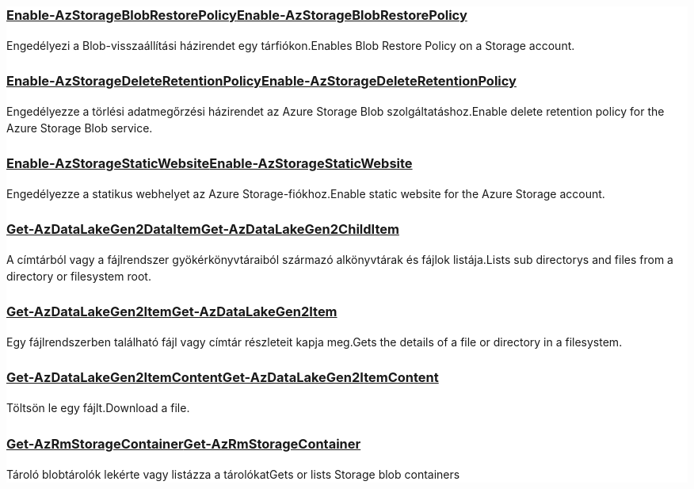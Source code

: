 ### [<span data-ttu-id="51460-124">Enable-AzStorageBlobRestorePolicy</span><span class="sxs-lookup"><span data-stu-id="51460-124">Enable-AzStorageBlobRestorePolicy</span></span>](Enable-AzStorageBlobRestorePolicy.md)
<span data-ttu-id="51460-125">Engedélyezi a Blob-visszaállítási házirendet egy tárfiókon.</span><span class="sxs-lookup"><span data-stu-id="51460-125">Enables Blob Restore Policy on a Storage account.</span></span>

### [<span data-ttu-id="51460-126">Enable-AzStorageDeleteRetentionPolicy</span><span class="sxs-lookup"><span data-stu-id="51460-126">Enable-AzStorageDeleteRetentionPolicy</span></span>](Enable-AzStorageDeleteRetentionPolicy.md)
<span data-ttu-id="51460-127">Engedélyezze a törlési adatmegőrzési házirendet az Azure Storage Blob szolgáltatáshoz.</span><span class="sxs-lookup"><span data-stu-id="51460-127">Enable delete retention policy  for the Azure Storage Blob service.</span></span>

### [<span data-ttu-id="51460-128">Enable-AzStorageStaticWebsite</span><span class="sxs-lookup"><span data-stu-id="51460-128">Enable-AzStorageStaticWebsite</span></span>](Enable-AzStorageStaticWebsite.md)
<span data-ttu-id="51460-129">Engedélyezze a statikus webhelyet az Azure Storage-fiókhoz.</span><span class="sxs-lookup"><span data-stu-id="51460-129">Enable static website for the Azure Storage account.</span></span>

### [<span data-ttu-id="51460-130">Get-AzDataLakeGen2DataItem</span><span class="sxs-lookup"><span data-stu-id="51460-130">Get-AzDataLakeGen2ChildItem</span></span>](Get-AzDataLakeGen2ChildItem.md)
<span data-ttu-id="51460-131">A címtárból vagy a fájlrendszer gyökérkönyvtáraiból származó alkönyvtárak és fájlok listája.</span><span class="sxs-lookup"><span data-stu-id="51460-131">Lists sub directorys and files from a directory or filesystem root.</span></span>

### [<span data-ttu-id="51460-132">Get-AzDataLakeGen2Item</span><span class="sxs-lookup"><span data-stu-id="51460-132">Get-AzDataLakeGen2Item</span></span>](Get-AzDataLakeGen2Item.md)
<span data-ttu-id="51460-133">Egy fájlrendszerben található fájl vagy címtár részleteit kapja meg.</span><span class="sxs-lookup"><span data-stu-id="51460-133">Gets the details of a file or directory in a filesystem.</span></span>

### [<span data-ttu-id="51460-134">Get-AzDataLakeGen2ItemContent</span><span class="sxs-lookup"><span data-stu-id="51460-134">Get-AzDataLakeGen2ItemContent</span></span>](Get-AzDataLakeGen2ItemContent.md)
<span data-ttu-id="51460-135">Töltsön le egy fájlt.</span><span class="sxs-lookup"><span data-stu-id="51460-135">Download a file.</span></span>

### [<span data-ttu-id="51460-136">Get-AzRmStorageContainer</span><span class="sxs-lookup"><span data-stu-id="51460-136">Get-AzRmStorageContainer</span></span>](Get-AzRmStorageContainer.md)
<span data-ttu-id="51460-137">Tároló blobtárolók lekérte vagy listázza a tárolókat</span><span class="sxs-lookup"><span data-stu-id="51460-137">Gets or lists Storage blob containers</span></span>

